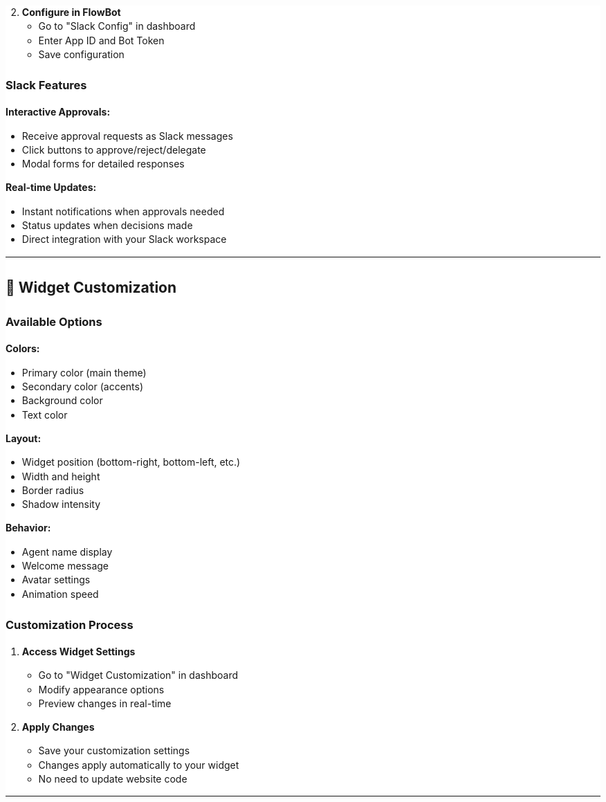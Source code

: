 2. **Configure in FlowBot**
   - Go to "Slack Config" in dashboard
   - Enter App ID and Bot Token
   - Save configuration

### Slack Features

**Interactive Approvals:**

- Receive approval requests as Slack messages
- Click buttons to approve/reject/delegate
- Modal forms for detailed responses

**Real-time Updates:**

- Instant notifications when approvals needed
- Status updates when decisions made
- Direct integration with your Slack workspace

---

## 🎨 Widget Customization

### Available Options

**Colors:**

- Primary color (main theme)
- Secondary color (accents)
- Background color
- Text color

**Layout:**

- Widget position (bottom-right, bottom-left, etc.)
- Width and height
- Border radius
- Shadow intensity

**Behavior:**

- Agent name display
- Welcome message
- Avatar settings
- Animation speed

### Customization Process

1. **Access Widget Settings**
   - Go to "Widget Customization" in dashboard
   - Modify appearance options
   - Preview changes in real-time

2. **Apply Changes**
   - Save your customization settings
   - Changes apply automatically to your widget
   - No need to update website code

---